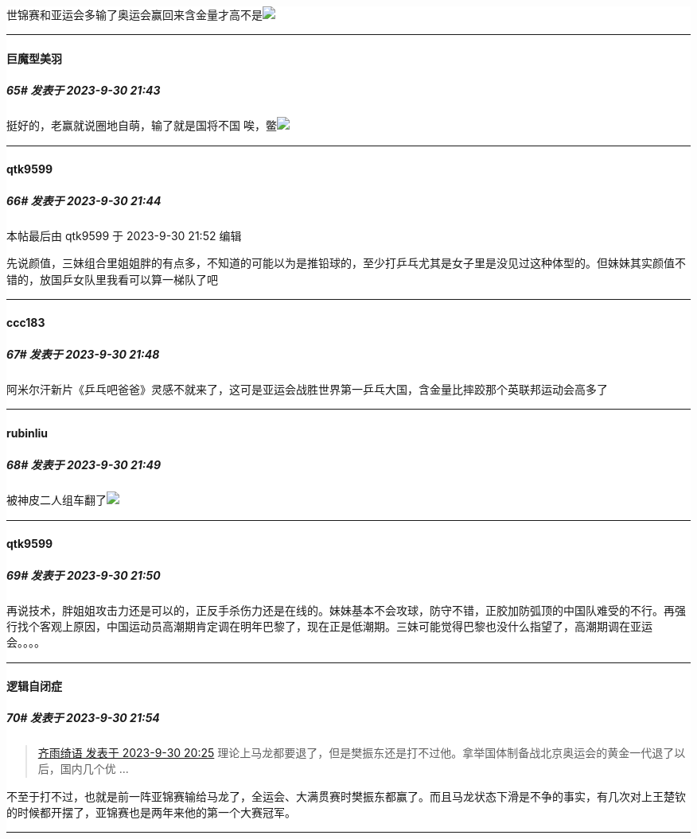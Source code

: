 世锦赛和亚运会多输了奥运会赢回来含金量才高不是<img src="https://static.saraba1st.com/image/smiley/face2017/042.png" referrerpolicy="no-referrer">

*****

####  巨魔型美羽  
##### 65#       发表于 2023-9-30 21:43

挺好的，老赢就说圈地自萌，输了就是国将不国
唉，鳖<img src="https://static.saraba1st.com/image/smiley/face2017/067.png" referrerpolicy="no-referrer">


*****

####  qtk9599  
##### 66#       发表于 2023-9-30 21:44

 本帖最后由 qtk9599 于 2023-9-30 21:52 编辑 

先说颜值，三妹组合里姐姐胖的有点多，不知道的可能以为是推铅球的，至少打乒乓尤其是女子里是没见过这种体型的。但妹妹其实颜值不错的，放国乒女队里我看可以算一梯队了吧

*****

####  ccc183  
##### 67#       发表于 2023-9-30 21:48

阿米尔汗新片《乒乓吧爸爸》灵感不就来了，这可是亚运会战胜世界第一乒乓大国，含金量比摔跤那个英联邦运动会高多了

*****

####  rubinliu  
##### 68#       发表于 2023-9-30 21:49

被神皮二人组车翻了<img src="https://static.saraba1st.com/image/smiley/face2017/067.png" referrerpolicy="no-referrer">

*****

####  qtk9599  
##### 69#       发表于 2023-9-30 21:50

再说技术，胖姐姐攻击力还是可以的，正反手杀伤力还是在线的。妹妹基本不会攻球，防守不错，正胶加防弧顶的中国队难受的不行。再强行找个客观上原因，中国运动员高潮期肯定调在明年巴黎了，现在正是低潮期。三妹可能觉得巴黎也没什么指望了，高潮期调在亚运会。。。。


*****

####  逻辑自闭症  
##### 70#       发表于 2023-9-30 21:54

<blockquote><a href="httphttps://bbs.saraba1st.com/2b/forum.php?mod=redirect&amp;goto=findpost&amp;pid=62578337&amp;ptid=2155009" target="_blank">齐雨绮语 发表于 2023-9-30 20:25</a>
理论上马龙都要退了，但是樊振东还是打不过他。拿举国体制备战北京奥运会的黄金一代退了以后，国内几个优 ...</blockquote>
不至于打不过，也就是前一阵亚锦赛输给马龙了，全运会、大满贯赛时樊振东都赢了。而且马龙状态下滑是不争的事实，有几次对上王楚钦的时候都开摆了，亚锦赛也是两年来他的第一个大赛冠军。

*****
